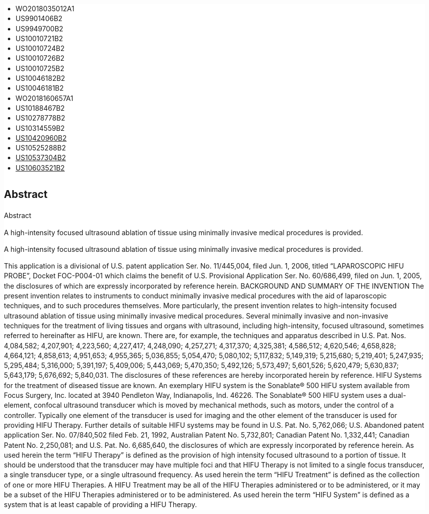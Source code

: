  * WO2018035012A1
 * US9901406B2
 * US9949700B2
 * US10010721B2
 * US10010724B2
 * US10010726B2
 * US10010725B2
 * US10046182B2
 * US10046181B2
 * WO2018160657A1
 * US10188467B2
 * US10278778B2
 * US10314559B2
 * [US10420960B2](US10420960B2.md)
 * US10525288B2
 * [US10537304B2](US10537304B2.md)
 * [US10603521B2](US10603521B2.md)
## Abstract

Abstract

A high-intensity focused ultrasound ablation of tissue using minimally invasive medical procedures is provided.



A high-intensity focused ultrasound ablation of tissue using minimally invasive medical procedures is provided.

This application is a divisional of U.S. patent application Ser. No. 11/445,004, filed Jun. 1, 2006, titled “LAPAROSCOPIC HIFU PROBE”, Docket FOC-P004-01 which claims the benefit of U.S. Provisional Application Ser. No. 60/686,499, filed on Jun. 1, 2005, the disclosures of which are expressly incorporated by reference herein.
 BACKGROUND AND SUMMARY OF THE INVENTION
   The present invention relates to instruments to conduct minimally invasive medical procedures with the aid of laparoscopic techniques, and to such procedures themselves. More particularly, the present invention relates to high-intensity focused ultrasound ablation of tissue using minimally invasive medical procedures.
    Several minimally invasive and non-invasive techniques for the treatment of living tissues and organs with ultrasound, including high-intensity, focused ultrasound, sometimes referred to hereinafter as HIFU, are known. There are, for example, the techniques and apparatus described in U.S. Pat. Nos. 4,084,582; 4,207,901; 4,223,560; 4,227,417; 4,248,090; 4,257,271; 4,317,370; 4,325,381; 4,586,512; 4,620,546; 4,658,828; 4,664,121; 4,858,613; 4,951,653; 4,955,365; 5,036,855; 5,054,470; 5,080,102; 5,117,832; 5,149,319; 5,215,680; 5,219,401; 5,247,935; 5,295,484; 5,316,000; 5,391,197; 5,409,006; 5,443,069; 5,470,350; 5,492,126; 5,573,497; 5,601,526; 5,620,479; 5,630,837; 5,643,179; 5,676,692; 5,840,031. The disclosures of these references are hereby incorporated herein by reference.
    HIFU Systems for the treatment of diseased tissue are known. An exemplary HIFU system is the Sonablate® 500 HIFU system available from Focus Surgery, Inc. located at 3940 Pendleton Way, Indianapolis, Ind. 46226. The Sonablate® 500 HIFU system uses a dual-element, confocal ultrasound transducer which is moved by mechanical methods, such as motors, under the control of a controller. Typically one element of the transducer is used for imaging and the other element of the transducer is used for providing HIFU Therapy.
    Further details of suitable HIFU systems may be found in U.S. Pat. No. 5,762,066; U.S. Abandoned patent application Ser. No. 07/840,502 filed Feb. 21, 1992, Australian Patent No. 5,732,801; Canadian Patent No. 1,332,441; Canadian Patent No. 2,250,081; and U.S. Pat. No. 6,685,640, the disclosures of which are expressly incorporated by reference herein.
    As used herein the term “HIFU Therapy” is defined as the provision of high intensity focused ultrasound to a portion of tissue. It should be understood that the transducer may have multiple foci and that HIFU Therapy is not limited to a single focus transducer, a single transducer type, or a single ultrasound frequency. As used herein the term “HIFU Treatment” is defined as the collection of one or more HIFU Therapies. A HIFU Treatment may be all of the HIFU Therapies administered or to be administered, or it may be a subset of the HIFU Therapies administered or to be administered. As used herein the term “HIFU System” is defined as a system that is at least capable of providing a HIFU Therapy.